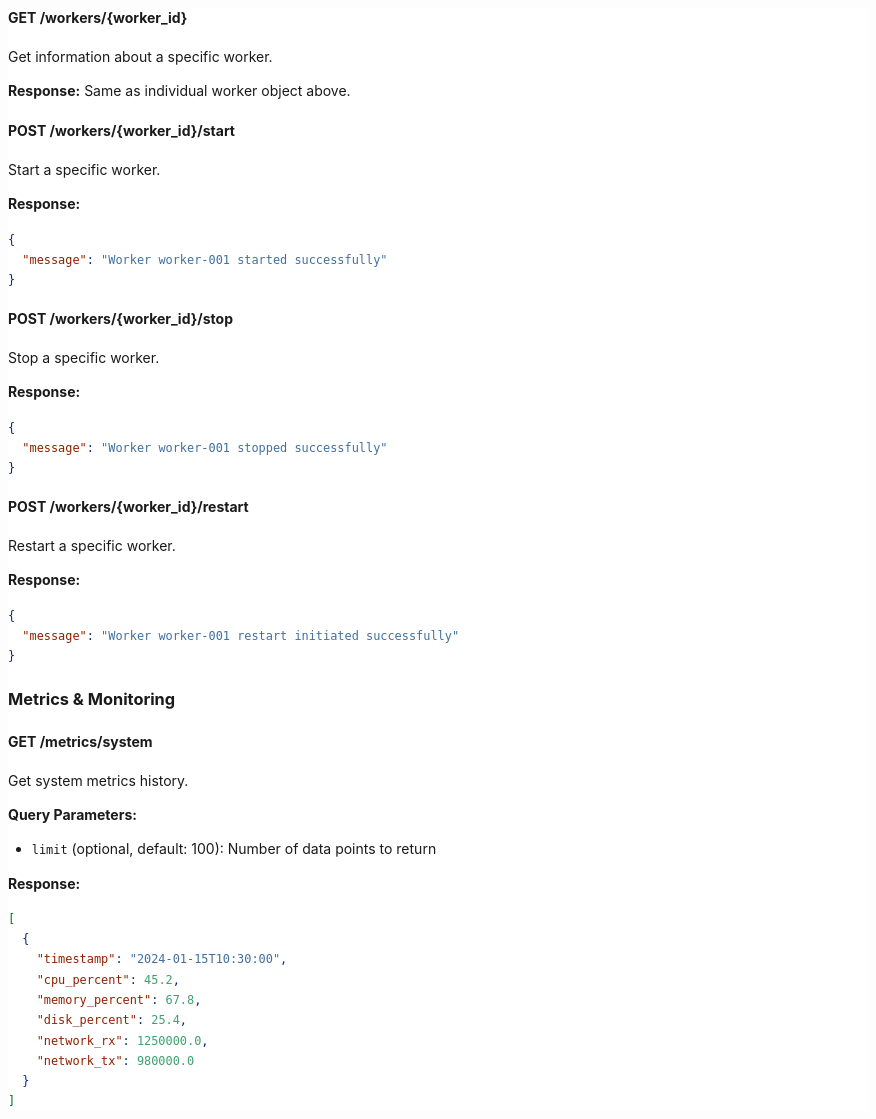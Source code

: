 #### GET /workers/{worker_id}
Get information about a specific worker.

**Response:** Same as individual worker object above.

#### POST /workers/{worker_id}/start
Start a specific worker.

**Response:**
```json
{
  "message": "Worker worker-001 started successfully"
}
```

#### POST /workers/{worker_id}/stop
Stop a specific worker.

**Response:**
```json
{
  "message": "Worker worker-001 stopped successfully"
}
```

#### POST /workers/{worker_id}/restart
Restart a specific worker.

**Response:**
```json
{
  "message": "Worker worker-001 restart initiated successfully"
}
```

### Metrics & Monitoring

#### GET /metrics/system
Get system metrics history.

**Query Parameters:**
- `limit` (optional, default: 100): Number of data points to return

**Response:**
```json
[
  {
    "timestamp": "2024-01-15T10:30:00",
    "cpu_percent": 45.2,
    "memory_percent": 67.8,
    "disk_percent": 25.4,
    "network_rx": 1250000.0,
    "network_tx": 980000.0
  }
]
```
